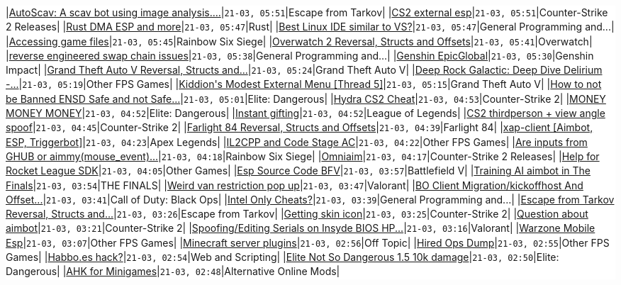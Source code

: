 |[AutoScav: A scav bot using image analysis....](https://www.unknowncheats.me/forum/escape-from-tarkov/628120-autoscav-scav-bot-using-image-analysis-live-bypass-required.html)|`21-03, 05:51`|Escape from Tarkov|
|[CS2 external esp](https://www.unknowncheats.me/forum/counter-strike-2-releases/600259-cs2-external-esp.html)|`21-03, 05:51`|Counter-Strike 2 Releases|
|[Rust DMA ESP and more](https://www.unknowncheats.me/forum/rust/626013-rust-dma-esp.html)|`21-03, 05:47`|Rust|
|[Best Linux IDE similar to VS?](https://www.unknowncheats.me/forum/general-programming-and-reversing/627663-linux-ide-similar-vs.html)|`21-03, 05:47`|General Programming and...|
|[Accessing game files](https://www.unknowncheats.me/forum/rainbow-six-siege/628223-accessing-game-files.html)|`21-03, 05:45`|Rainbow Six Siege|
|[Overwatch 2 Reversal, Structs and Offsets](https://www.unknowncheats.me/forum/overwatch/516727-overwatch-2-reversal-structs-offsets.html)|`21-03, 05:41`|Overwatch|
|[reverse engineered swap chain issues](https://www.unknowncheats.me/forum/general-programming-and-reversing/628222-reverse-engineered-swap-chain-issues.html)|`21-03, 05:38`|General Programming and...|
|[Genshin EpicGlobal](https://www.unknowncheats.me/forum/genshin-impact/489622-genshin-epicglobal.html)|`21-03, 05:30`|Genshin Impact|
|[Grand Theft Auto V Reversal, Structs and...](https://www.unknowncheats.me/forum/grand-theft-auto-v/144028-grand-theft-auto-reversal-structs-offsets.html)|`21-03, 05:24`|Grand Theft Auto V|
|[Deep Rock Galactic: Deep Dive Delirium -...](https://www.unknowncheats.me/forum/other-fps-games/617904-deep-rock-galactic-deep-dive-delirium-internal.html)|`21-03, 05:19`|Other FPS Games|
|[Kiddion's Modest External Menu \[Thread 5\]](https://www.unknowncheats.me/forum/grand-theft-auto-v/576854-kiddions-modest-external-menu-thread-5-a.html)|`21-03, 05:15`|Grand Theft Auto V|
|[How to not be Banned ENSD Safe and not Safe...](https://www.unknowncheats.me/forum/elite-dangerous/619732-banned-ensd-safe-safe.html)|`21-03, 05:01`|Elite: Dangerous|
|[Hydra CS2 Cheat](https://www.unknowncheats.me/forum/counter-strike-2-a/627963-hydra-cs2-cheat.html)|`21-03, 04:53`|Counter-Strike 2|
|[MONEY MONEY MONEY](https://www.unknowncheats.me/forum/elite-dangerous/615964-money-money-money.html)|`21-03, 04:52`|Elite: Dangerous|
|[Instant gifting](https://www.unknowncheats.me/forum/league-of-legends/626924-instant-gifting.html)|`21-03, 04:52`|League of Legends|
|[CS2 thirdperson + view angle spoof](https://www.unknowncheats.me/forum/counter-strike-2-a/627608-cs2-thirdperson-view-angle-spoof.html)|`21-03, 04:45`|Counter-Strike 2|
|[Farlight 84 Reversal, Structs and Offsets](https://www.unknowncheats.me/forum/farlight-84-a/580566-farlight-84-reversal-structs-offsets.html)|`21-03, 04:39`|Farlight 84|
|[xap-client \[Aimbot, ESP, Triggerbot\]](https://www.unknowncheats.me/forum/apex-legends/606842-xap-client-aimbot-esp-triggerbot.html)|`21-03, 04:23`|Apex Legends|
|[IL2CPP and Code Stage AC](https://www.unknowncheats.me/forum/other-fps-games/619724-il2cpp-code-stage-ac.html)|`21-03, 04:22`|Other FPS Games|
|[Are inputs from GHUB or aimmy(mouse_event)...](https://www.unknowncheats.me/forum/rainbow-six-siege/628219-inputs-ghub-aimmy-mouse_event-detectable.html)|`21-03, 04:18`|Rainbow Six Siege|
|[Omniaim](https://www.unknowncheats.me/forum/counter-strike-2-releases/621358-omniaim.html)|`21-03, 04:17`|Counter-Strike 2 Releases|
|[Help for Rocket League SDK](https://www.unknowncheats.me/forum/other-games/618177-help-rocket-league-sdk.html)|`21-03, 04:05`|Other Games|
|[Esp Source Code BFV](https://www.unknowncheats.me/forum/battlefield-v/628116-esp-source-code-bfv.html)|`21-03, 03:57`|Battlefield V|
|[Training AI aimbot in The Finals](https://www.unknowncheats.me/forum/the-finals/616898-training-ai-aimbot-finals.html)|`21-03, 03:54`|THE FINALS|
|[Weird van restriction pop up](https://www.unknowncheats.me/forum/valorant/628140-weird-van-restriction-pop.html)|`21-03, 03:47`|Valorant|
|[BO Client Migration/kickoffhost And Offset...](https://www.unknowncheats.me/forum/call-of-duty-black-ops/627900-bo-client-migration-kickoffhost-offset-dump-darling-v1.html)|`21-03, 03:41`|Call of Duty: Black Ops|
|[Intel Only Cheats?](https://www.unknowncheats.me/forum/general-programming-and-reversing/628143-intel-cheats.html)|`21-03, 03:39`|General Programming and...|
|[Escape from Tarkov Reversal, Structs and...](https://www.unknowncheats.me/forum/escape-from-tarkov/226519-escape-tarkov-reversal-structs-offsets.html)|`21-03, 03:26`|Escape from Tarkov|
|[Getting skin icon](https://www.unknowncheats.me/forum/counter-strike-2-a/628217-getting-skin-icon.html)|`21-03, 03:25`|Counter-Strike 2|
|[Question about aimbot](https://www.unknowncheats.me/forum/counter-strike-2-a/628215-question-aimbot.html)|`21-03, 03:21`|Counter-Strike 2|
|[Spoofing/Editing Serials on Insyde BIOS HP...](https://www.unknowncheats.me/forum/valorant/628213-spoofing-editing-serials-insyde-bios-hp-systems.html)|`21-03, 03:16`|Valorant|
|[Warzone Mobile Esp](https://www.unknowncheats.me/forum/other-fps-games/628212-warzone-mobile-esp.html)|`21-03, 03:07`|Other FPS Games|
|[Minecraft server plugins](https://www.unknowncheats.me/forum/off-topic/626010-minecraft-server-plugins.html)|`21-03, 02:56`|Off Topic|
|[Hired Ops Dump](https://www.unknowncheats.me/forum/other-fps-games/626205-hired-ops-dump.html)|`21-03, 02:55`|Other FPS Games|
|[Habbo.es hack?](https://www.unknowncheats.me/forum/web-and-scripting/626952-habbo-es-hack.html)|`21-03, 02:54`|Web and Scripting|
|[Elite Not So Dangerous 1.5 10k damage](https://www.unknowncheats.me/forum/elite-dangerous/583546-elite-dangerous-1-5-10k-damage.html)|`21-03, 02:50`|Elite: Dangerous|
|[AHK for Minigames](https://www.unknowncheats.me/forum/alternative-online-mods/628156-ahk-minigames.html)|`21-03, 02:48`|Alternative Online Mods|